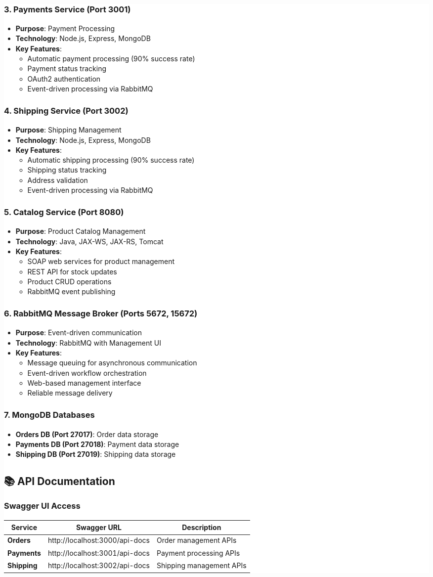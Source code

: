### **3. Payments Service (Port 3001)**
- **Purpose**: Payment Processing
- **Technology**: Node.js, Express, MongoDB
- **Key Features**:
  - Automatic payment processing (90% success rate)
  - Payment status tracking
  - OAuth2 authentication
  - Event-driven processing via RabbitMQ

### **4. Shipping Service (Port 3002)**
- **Purpose**: Shipping Management
- **Technology**: Node.js, Express, MongoDB
- **Key Features**:
  - Automatic shipping processing (90% success rate)
  - Shipping status tracking
  - Address validation
  - Event-driven processing via RabbitMQ

### **5. Catalog Service (Port 8080)**
- **Purpose**: Product Catalog Management
- **Technology**: Java, JAX-WS, JAX-RS, Tomcat
- **Key Features**:
  - SOAP web services for product management
  - REST API for stock updates
  - Product CRUD operations
  - RabbitMQ event publishing

### **6. RabbitMQ Message Broker (Ports 5672, 15672)**
- **Purpose**: Event-driven communication
- **Technology**: RabbitMQ with Management UI
- **Key Features**:
  - Message queuing for asynchronous communication
  - Event-driven workflow orchestration
  - Web-based management interface
  - Reliable message delivery

### **7. MongoDB Databases**
- **Orders DB (Port 27017)**: Order data storage
- **Payments DB (Port 27018)**: Payment data storage
- **Shipping DB (Port 27019)**: Shipping data storage

## 📚 **API Documentation**

### **Swagger UI Access**
| Service | Swagger URL | Description |
|---------|-------------|-------------|
| **Orders** | http://localhost:3000/api-docs | Order management APIs |
| **Payments** | http://localhost:3001/api-docs | Payment processing APIs |
| **Shipping** | http://localhost:3002/api-docs | Shipping management APIs |

